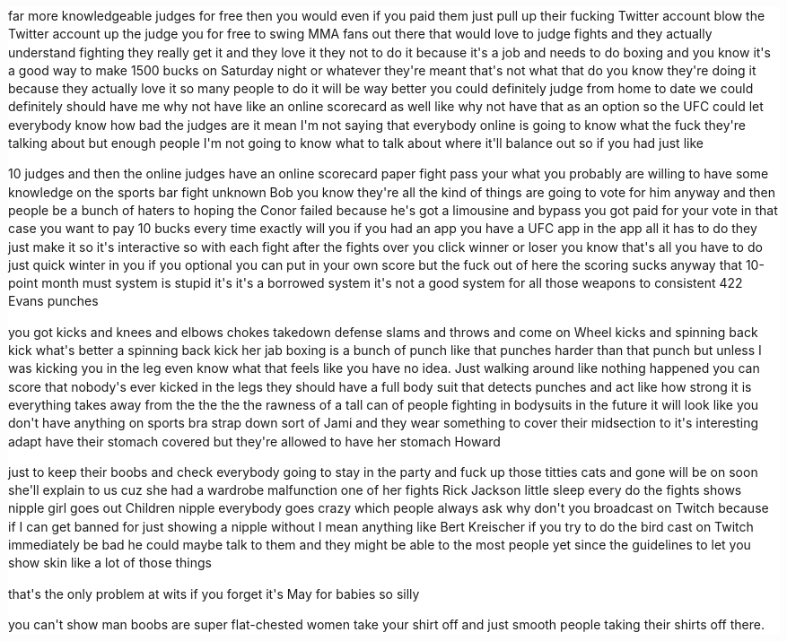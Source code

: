 <timemark seconds="2932" />

 far more knowledgeable judges for free then you would even if you paid them just pull up their fucking Twitter account blow the Twitter account up the judge you for free to swing MMA fans out there that would love to judge fights and they actually understand fighting they really get it and they love it they not to do it because it's a job and needs to do boxing and you know it's a good way to make 1500 bucks on Saturday night or whatever they're meant that's not what that do you know they're doing it because they actually love it so many people to do it will be way better you could definitely judge from home to date we could definitely should have me why not have like an online scorecard as well like why not have that as an option so the UFC could let everybody know how bad the judges are it mean I'm not saying that everybody online is going to know what the fuck they're talking about but enough people I'm not going to know what to talk about where it'll balance out so if you had just like

<timemark seconds="2987" />

 10 judges and then the online judges have an online scorecard paper fight pass your what you probably are willing to have some knowledge on the sports bar fight unknown Bob you know they're all the kind of things are going to vote for him anyway and then people be a bunch of haters to hoping the Conor failed because he's got a limousine and bypass you got paid for your vote in that case you want to pay 10 bucks every time exactly will you if you had an app you have a UFC app in the app all it has to do they just make it so it's interactive so with each fight after the fights over you click winner or loser you know that's all you have to do just quick winter in you if you optional you can put in your own score but the fuck out of here the scoring sucks anyway that 10-point month must system is stupid it's it's a borrowed system it's not a good system for all those weapons to consistent 422 Evans punches

<timemark seconds="3047" />

 you got kicks and knees and elbows chokes takedown defense slams and throws and come on Wheel kicks and spinning back kick what's better a spinning back kick her jab boxing is a bunch of punch like that punches harder than that punch but unless I was kicking you in the leg even know what that feels like you have no idea. Just walking around like nothing happened you can score that nobody's ever kicked in the legs they should have a full body suit that detects punches and act like how strong it is everything takes away from the the the the rawness of a tall can of people fighting in bodysuits in the future it will look like you don't have anything on sports bra strap down sort of Jami and they wear something to cover their midsection to it's interesting adapt have their stomach covered but they're allowed to have her stomach Howard

<timemark seconds="3106" />

 just to keep their boobs and check everybody going to stay in the party and fuck up those titties cats and gone will be on soon she'll explain to us cuz she had a wardrobe malfunction one of her fights Rick Jackson little sleep every do the fights shows nipple girl goes out Children nipple everybody goes crazy which people always ask why don't you broadcast on Twitch because if I can get banned for just showing a nipple without I mean anything like Bert Kreischer if you try to do the bird cast on Twitch immediately be bad he could maybe talk to them and they might be able to the most people yet since the guidelines to let you show skin like a lot of those things

<timemark seconds="3163" />

 that's the only problem at wits if you forget it's May for babies so silly

<timemark seconds="3168" />

 you can't show man boobs are super flat-chested women take your shirt off and just smooth people taking their shirts off there.
